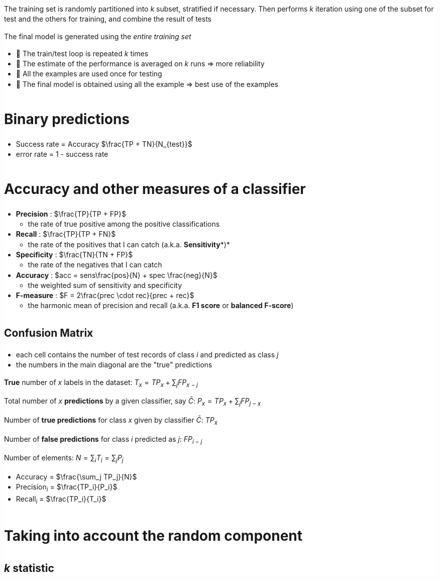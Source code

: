 The training set is randomly partitioned into *k* subset, stratified if necessary. Then performs *k* iteration using one of the subset for test and the others for training, and combine the result of tests

The final model is generated using the *entire training set*

- 🙁 The train/test loop is repeated *k* times
- 🙂 The estimate of the performance is averaged on *k* runs ⇒ more reliability
- 🙂 All the examples are used once for testing
- 🙂 The final model is obtained using all the example ⇒ best use of the examples

# Binary predictions

- Success rate = Accuracy $\frac{TP + TN}{N_{test}}$
- error rate = 1 - success rate

# Accuracy and other measures of a classifier

- **Precision** : $\frac{TP}{TP + FP}$
    - the rate of true positive among the positive classifications
- **Recall** : $\frac{TP}{TP + FN}$
    - the rate of the positives that I can catch (a.k.a. **Sensitivity***)*
- **Specificity** : $\frac{TN}{TN + FP}$
    - the rate of the negatives that I can catch
- **Accuracy** : $acc = sens\frac{pos}{N} + spec \frac{neg}{N}$
    - the weighted sum of sensitivity and specificity
- **F-measure** : $F = 2\frac{prec \cdot rec}{prec + rec}$
    - the harmonic mean of precision and recall (a.k.a. **F1 score** or **balanced F-score**)

## **Confusion Matrix**

- each cell contains the number of test records of class *i* and predicted as class *j*
- the numbers in the main diagonal are the "true" predictions

**True** number of $x$ labels in the dataset: $T_x = TP_x + \sum_j FP_{x - j}$ 

Total number of $x$ **predictions** by a given classifier, say $\bar{C}$: $P_x = TP_x + \sum_j FP_{j - x}$

Number of **true predictions** for class $x$ given by classifier $\bar{C}$: $TP_x$

Number of **false predictions** for class $i$ predicted as $j$: $FP_{i-j}$

Number of elements: $N = \sum_i T_i = \sum_j P_j$

- Accuracy = $\frac{\sum_j TP_j}{N}$
- Precision$_i$ = $\frac{TP_i}{P_i}$
- Recall$_i$ = $\frac{TP_i}{T_i}$

# Taking into account the random component

## $k$ statistic
